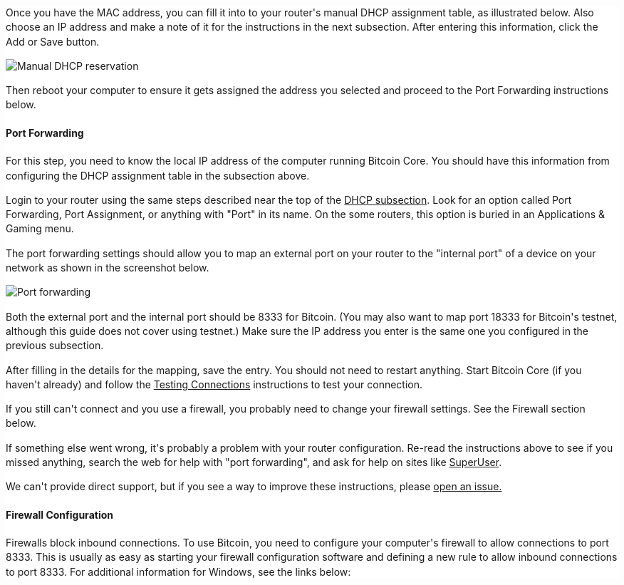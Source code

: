 Once you have the MAC address, you can fill it into to your router's
manual DHCP assignment table, as illustrated below. Also choose an IP
address and make a note of it for the instructions in the next
subsection. After entering this information, click the Add or Save
button.

![Manual DHCP reservation](/img/full-node/en-manual-dhcp-reservation.png)

Then reboot your computer to ensure it gets assigned the address you
selected and proceed to the Port Forwarding instructions below.

#### Port Forwarding

For this step, you need to know the local IP address of the computer
running Bitcoin Core. You should have this information from configuring
the DHCP assignment table in the subsection above.

Login to your router using the same steps described near the top of the
[DHCP subsection](#configuring-dhcp).  Look for an option called Port Forwarding, Port
Assignment, or anything with "Port" in its name.  On the some routers,
this option is buried in an Applications & Gaming menu.

The port forwarding settings should allow you to map an external port on
your router to the "internal port" of a device on your network as shown
in the screenshot below.

![Port forwarding](/img/full-node/en-port-forwarding.png)

Both the external port and the internal port should be 8333 for Bitcoin.
(You may also want to map port 18333 for Bitcoin's testnet, although
this guide does not cover using testnet.)  Make sure the IP address you
enter is the same one you configured in the previous subsection.

After filling in the details for the mapping, save the entry. You should
not need to restart anything. Start Bitcoin Core (if you haven't
already) and follow the [Testing Connections](#testing-connections) instructions to test
your connection.

If you still can't connect and you use a firewall, you probably need to
change your firewall settings. See the Firewall section below.

If something else went wrong, it's probably a problem with your router
configuration. Re-read the instructions above to see if you missed
anything, search the web for help with "port forwarding", and ask for
help on sites like [SuperUser](http://superuser.com).

We can't provide direct support, but if you see a way to improve these
instructions, please [open an issue.](https://github.com/bitcoin/bitcoin.org/issues/new)

#### Firewall Configuration

Firewalls block inbound connections.  To use Bitcoin, you need to
configure your computer's firewall to allow connections to port 8333.
This is usually as easy as starting your firewall configuration software
and defining a new rule to allow inbound connections to port 8333.  For
additional information for Windows, see the links below:
